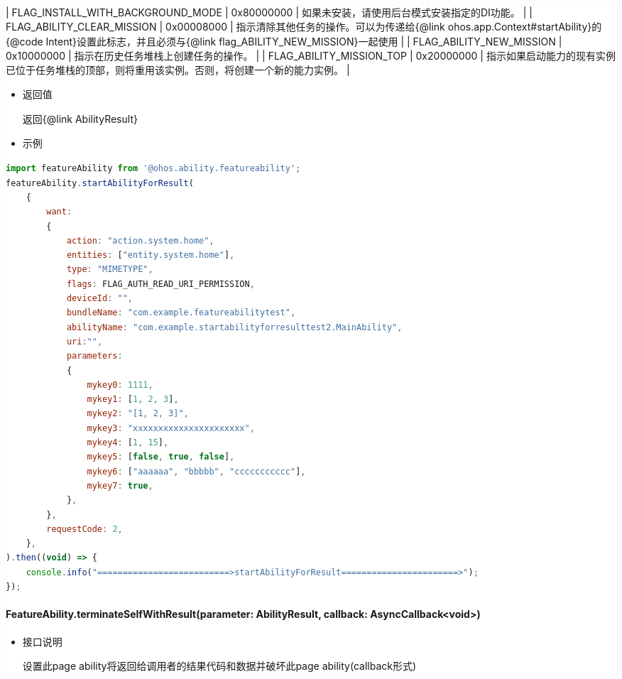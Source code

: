   | FLAG_INSTALL_WITH_BACKGROUND_MODE    | 0x80000000 | 如果未安装，请使用后台模式安装指定的DI功能。                 |
  | FLAG_ABILITY_CLEAR_MISSION           | 0x00008000 | 指示清除其他任务的操作。可以为传递给{@link ohos.app.Context#startAbility}的{@code Intent}设置此标志，并且必须与{@link flag_ABILITY_NEW_MISSION}一起使用 |
  | FLAG_ABILITY_NEW_MISSION             | 0x10000000 | 指示在历史任务堆栈上创建任务的操作。                         |
  | FLAG_ABILITY_MISSION_TOP             | 0x20000000 | 指示如果启动能力的现有实例已位于任务堆栈的顶部，则将重用该实例。否则，将创建一个新的能力实例。 |

* 返回值

  返回{@link AbilityResult}

* 示例

```javascript
import featureAbility from '@ohos.ability.featureability';
featureAbility.startAbilityForResult(
    {
        want:
        {
            action: "action.system.home",
            entities: ["entity.system.home"],
            type: "MIMETYPE",
            flags: FLAG_AUTH_READ_URI_PERMISSION,
            deviceId: "",
            bundleName: "com.example.featureabilitytest",
            abilityName: "com.example.startabilityforresulttest2.MainAbility",
            uri:"",
            parameters:
            {
                mykey0: 1111,
                mykey1: [1, 2, 3],
                mykey2: "[1, 2, 3]",
                mykey3: "xxxxxxxxxxxxxxxxxxxxxx",
                mykey4: [1, 15],
                mykey5: [false, true, false],
                mykey6: ["aaaaaa", "bbbbb", "ccccccccccc"],
                mykey7: true,
            },
        },
        requestCode: 2,
    },
).then((void) => {
    console.info("==========================>startAbilityForResult=======================>");
});
```



#### FeatureAbility.terminateSelfWithResult(parameter: AbilityResult, callback: AsyncCallback\<void>)  

* 接口说明

  设置此page ability将返回给调用者的结果代码和数据并破坏此page ability(callback形式)
